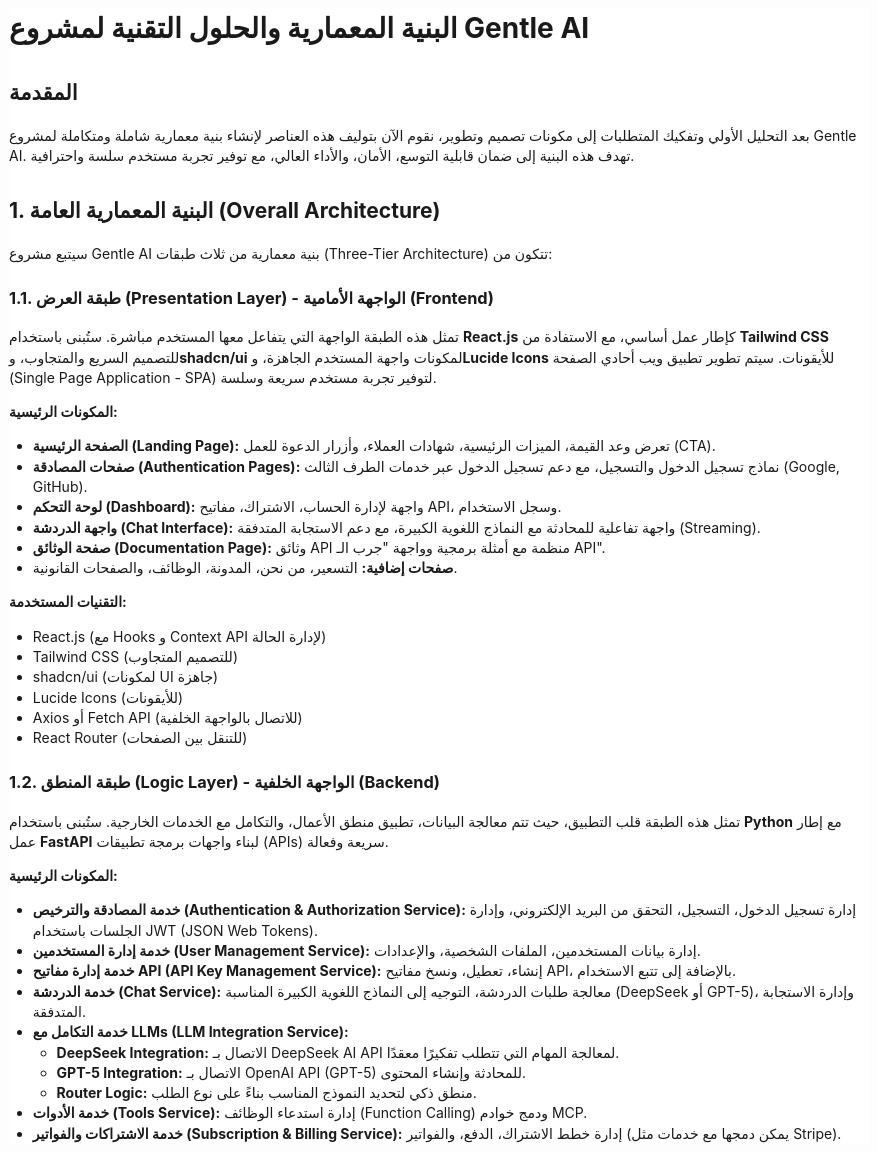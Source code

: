 # البنية المعمارية والحلول التقنية لمشروع Gentle AI

## المقدمة

بعد التحليل الأولي وتفكيك المتطلبات إلى مكونات تصميم وتطوير، نقوم الآن بتوليف هذه العناصر لإنشاء بنية معمارية شاملة ومتكاملة لمشروع Gentle AI. تهدف هذه البنية إلى ضمان قابلية التوسع، الأمان، والأداء العالي، مع توفير تجربة مستخدم سلسة واحترافية.

## 1. البنية المعمارية العامة (Overall Architecture)

سيتبع مشروع Gentle AI بنية معمارية من ثلاث طبقات (Three-Tier Architecture) تتكون من:

### 1.1. طبقة العرض (Presentation Layer) - الواجهة الأمامية (Frontend)

تمثل هذه الطبقة الواجهة التي يتفاعل معها المستخدم مباشرة. ستُبنى باستخدام **React.js** كإطار عمل أساسي، مع الاستفادة من **Tailwind CSS** للتصميم السريع والمتجاوب، و**shadcn/ui** لمكونات واجهة المستخدم الجاهزة، و**Lucide Icons** للأيقونات. سيتم تطوير تطبيق ويب أحادي الصفحة (Single Page Application - SPA) لتوفير تجربة مستخدم سريعة وسلسة.

**المكونات الرئيسية:**

*   **الصفحة الرئيسية (Landing Page):** تعرض وعد القيمة، الميزات الرئيسية، شهادات العملاء، وأزرار الدعوة للعمل (CTA).
*   **صفحات المصادقة (Authentication Pages):** نماذج تسجيل الدخول والتسجيل، مع دعم تسجيل الدخول عبر خدمات الطرف الثالث (Google, GitHub).
*   **لوحة التحكم (Dashboard):** واجهة لإدارة الحساب، الاشتراك، مفاتيح API، وسجل الاستخدام.
*   **واجهة الدردشة (Chat Interface):** واجهة تفاعلية للمحادثة مع النماذج اللغوية الكبيرة، مع دعم الاستجابة المتدفقة (Streaming).
*   **صفحة الوثائق (Documentation Page):** وثائق API منظمة مع أمثلة برمجية وواجهة "جرب الـ API".
*   **صفحات إضافية:** التسعير، من نحن، المدونة، الوظائف، والصفحات القانونية.

**التقنيات المستخدمة:**

*   React.js (مع Hooks و Context API لإدارة الحالة)
*   Tailwind CSS (للتصميم المتجاوب)
*   shadcn/ui (لمكونات UI جاهزة)
*   Lucide Icons (للأيقونات)
*   Axios أو Fetch API (للاتصال بالواجهة الخلفية)
*   React Router (للتنقل بين الصفحات)

### 1.2. طبقة المنطق (Logic Layer) - الواجهة الخلفية (Backend)

تمثل هذه الطبقة قلب التطبيق، حيث تتم معالجة البيانات، تطبيق منطق الأعمال، والتكامل مع الخدمات الخارجية. ستُبنى باستخدام **Python** مع إطار عمل **FastAPI** لبناء واجهات برمجة تطبيقات (APIs) سريعة وفعالة.

**المكونات الرئيسية:**

*   **خدمة المصادقة والترخيص (Authentication & Authorization Service):** إدارة تسجيل الدخول، التسجيل، التحقق من البريد الإلكتروني، وإدارة الجلسات باستخدام JWT (JSON Web Tokens).
*   **خدمة إدارة المستخدمين (User Management Service):** إدارة بيانات المستخدمين، الملفات الشخصية، والإعدادات.
*   **خدمة إدارة مفاتيح API (API Key Management Service):** إنشاء، تعطيل، ونسخ مفاتيح API، بالإضافة إلى تتبع الاستخدام.
*   **خدمة الدردشة (Chat Service):** معالجة طلبات الدردشة، التوجيه إلى النماذج اللغوية الكبيرة المناسبة (DeepSeek أو GPT-5)، وإدارة الاستجابة المتدفقة.
*   **خدمة التكامل مع LLMs (LLM Integration Service):**
    *   **DeepSeek Integration:** الاتصال بـ DeepSeek AI API لمعالجة المهام التي تتطلب تفكيرًا معقدًا.
    *   **GPT-5 Integration:** الاتصال بـ OpenAI API (GPT-5) للمحادثة وإنشاء المحتوى.
    *   **Router Logic:** منطق ذكي لتحديد النموذج المناسب بناءً على نوع الطلب.
*   **خدمة الأدوات (Tools Service):** إدارة استدعاء الوظائف (Function Calling) ودمج خوادم MCP.
*   **خدمة الاشتراكات والفواتير (Subscription & Billing Service):** إدارة خطط الاشتراك، الدفع، والفواتير (يمكن دمجها مع خدمات مثل Stripe).